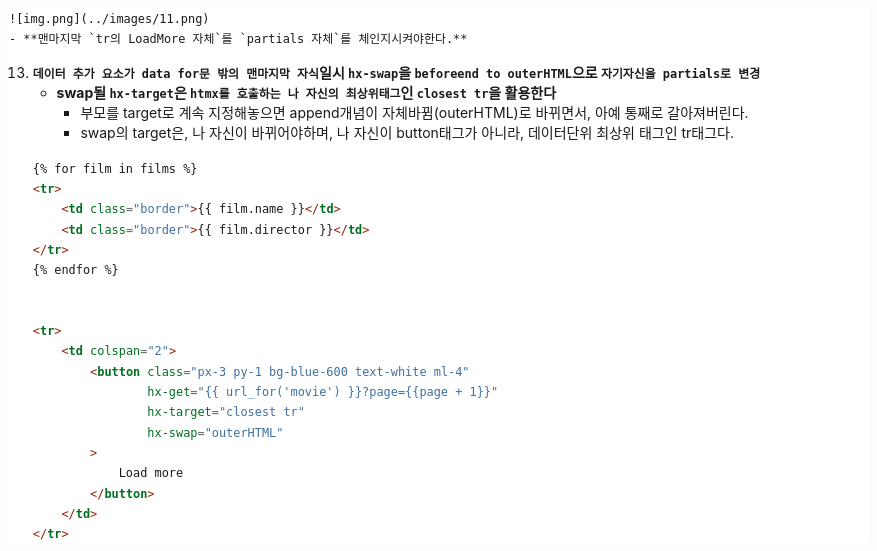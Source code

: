     ![img.png](../images/11.png)
    - **맨마지막 `tr의 LoadMore 자체`를 `partials 자체`를 체인지시켜야한다.**


13. **`데이터 추가 요소가 data for문 밖의 맨마지막 자식`일시 `hx-swap`을 `beforeend to outerHTML`으로 `자기자신을 partials로 변경`**
    - **swap될 `hx-target`은 `htmx를 호출하는 나 자신의 최상위태그`인 `closest tr`을 활용한다**
      - 부모를 target로 계속 지정해놓으면 append개념이 자체바뀜(outerHTML)로 바뀌면서, 아예 통째로 갈아져버린다.
      - swap의 target은, 나 자신이 바뀌어야하며, 나 자신이 button태그가 아니라, 데이터단위 최상위 태그인 tr태그다.
    ```html
    {% for film in films %}
    <tr>
        <td class="border">{{ film.name }}</td>
        <td class="border">{{ film.director }}</td>
    </tr>
    {% endfor %}
    
    
    <tr>
        <td colspan="2">
            <button class="px-3 py-1 bg-blue-600 text-white ml-4"
                    hx-get="{{ url_for('movie') }}?page={{page + 1}}"
                    hx-target="closest tr"
                    hx-swap="outerHTML"
            >
                Load more
            </button>
        </td>
    </tr>
    ```